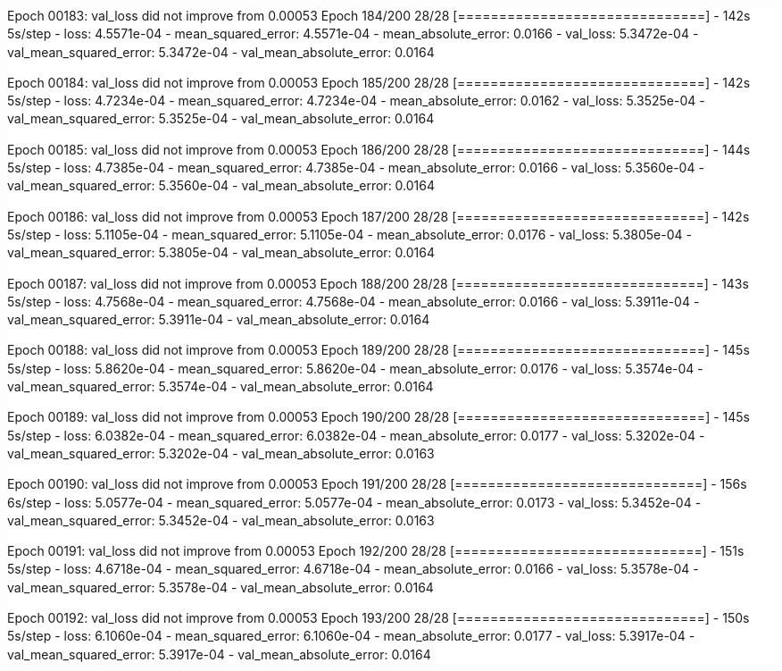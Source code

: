 Epoch 00183: val_loss did not improve from 0.00053
Epoch 184/200
28/28 [==============================] - 142s 5s/step - loss: 4.5571e-04 - mean_squared_error: 4.5571e-04 - mean_absolute_error: 0.0166 - val_loss: 5.3472e-04 - val_mean_squared_error: 5.3472e-04 - val_mean_absolute_error: 0.0164

Epoch 00184: val_loss did not improve from 0.00053
Epoch 185/200
28/28 [==============================] - 142s 5s/step - loss: 4.7234e-04 - mean_squared_error: 4.7234e-04 - mean_absolute_error: 0.0162 - val_loss: 5.3525e-04 - val_mean_squared_error: 5.3525e-04 - val_mean_absolute_error: 0.0164

Epoch 00185: val_loss did not improve from 0.00053
Epoch 186/200
28/28 [==============================] - 144s 5s/step - loss: 4.7385e-04 - mean_squared_error: 4.7385e-04 - mean_absolute_error: 0.0166 - val_loss: 5.3560e-04 - val_mean_squared_error: 5.3560e-04 - val_mean_absolute_error: 0.0164

Epoch 00186: val_loss did not improve from 0.00053
Epoch 187/200
28/28 [==============================] - 142s 5s/step - loss: 5.1105e-04 - mean_squared_error: 5.1105e-04 - mean_absolute_error: 0.0176 - val_loss: 5.3805e-04 - val_mean_squared_error: 5.3805e-04 - val_mean_absolute_error: 0.0164

Epoch 00187: val_loss did not improve from 0.00053
Epoch 188/200
28/28 [==============================] - 143s 5s/step - loss: 4.7568e-04 - mean_squared_error: 4.7568e-04 - mean_absolute_error: 0.0166 - val_loss: 5.3911e-04 - val_mean_squared_error: 5.3911e-04 - val_mean_absolute_error: 0.0164

Epoch 00188: val_loss did not improve from 0.00053
Epoch 189/200
28/28 [==============================] - 145s 5s/step - loss: 5.8620e-04 - mean_squared_error: 5.8620e-04 - mean_absolute_error: 0.0176 - val_loss: 5.3574e-04 - val_mean_squared_error: 5.3574e-04 - val_mean_absolute_error: 0.0164

Epoch 00189: val_loss did not improve from 0.00053
Epoch 190/200
28/28 [==============================] - 145s 5s/step - loss: 6.0382e-04 - mean_squared_error: 6.0382e-04 - mean_absolute_error: 0.0177 - val_loss: 5.3202e-04 - val_mean_squared_error: 5.3202e-04 - val_mean_absolute_error: 0.0163

Epoch 00190: val_loss did not improve from 0.00053
Epoch 191/200
28/28 [==============================] - 156s 6s/step - loss: 5.0577e-04 - mean_squared_error: 5.0577e-04 - mean_absolute_error: 0.0173 - val_loss: 5.3452e-04 - val_mean_squared_error: 5.3452e-04 - val_mean_absolute_error: 0.0163

Epoch 00191: val_loss did not improve from 0.00053
Epoch 192/200
28/28 [==============================] - 151s 5s/step - loss: 4.6718e-04 - mean_squared_error: 4.6718e-04 - mean_absolute_error: 0.0166 - val_loss: 5.3578e-04 - val_mean_squared_error: 5.3578e-04 - val_mean_absolute_error: 0.0164

Epoch 00192: val_loss did not improve from 0.00053
Epoch 193/200
28/28 [==============================] - 150s 5s/step - loss: 6.1060e-04 - mean_squared_error: 6.1060e-04 - mean_absolute_error: 0.0177 - val_loss: 5.3917e-04 - val_mean_squared_error: 5.3917e-04 - val_mean_absolute_error: 0.0164
